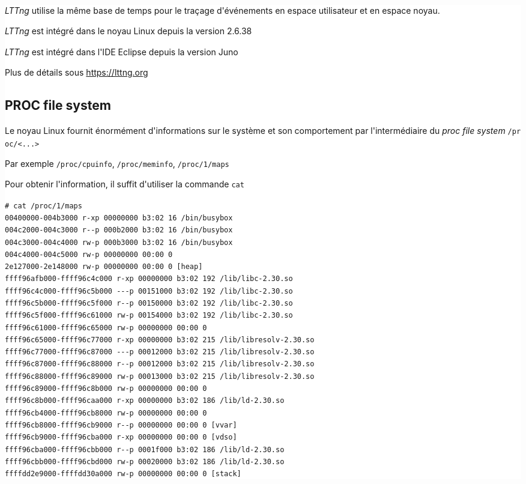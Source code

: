 _LTTng_ utilise la même base de temps pour le traçage d'événements en
espace utilisateur et en espace noyau.

_LTTng_ est intégré dans le noyau Linux depuis la version 2.6.38

_LTTng_ est intégré dans l'IDE Eclipse depuis la version Juno

Plus de détails sous https://lttng.org


## PROC file system

Le noyau Linux fournit énormément d'informations sur le système et son
comportement par l'intermédiaire du _proc file system_ `/proc/<...>`

Par exemple `/proc/cpuinfo`, `/proc/meminfo`, `/proc/1/maps`

Pour obtenir l'information, il suffit d'utiliser la commande `cat`

``` text
# cat /proc/1/maps
00400000-004b3000 r-xp 00000000 b3:02 16 /bin/busybox
004c2000-004c3000 r--p 000b2000 b3:02 16 /bin/busybox
004c3000-004c4000 rw-p 000b3000 b3:02 16 /bin/busybox
004c4000-004c5000 rw-p 00000000 00:00 0
2e127000-2e148000 rw-p 00000000 00:00 0 [heap]
ffff96afb000-ffff96c4c000 r-xp 00000000 b3:02 192 /lib/libc-2.30.so
ffff96c4c000-ffff96c5b000 ---p 00151000 b3:02 192 /lib/libc-2.30.so
ffff96c5b000-ffff96c5f000 r--p 00150000 b3:02 192 /lib/libc-2.30.so
ffff96c5f000-ffff96c61000 rw-p 00154000 b3:02 192 /lib/libc-2.30.so
ffff96c61000-ffff96c65000 rw-p 00000000 00:00 0
ffff96c65000-ffff96c77000 r-xp 00000000 b3:02 215 /lib/libresolv-2.30.so
ffff96c77000-ffff96c87000 ---p 00012000 b3:02 215 /lib/libresolv-2.30.so
ffff96c87000-ffff96c88000 r--p 00012000 b3:02 215 /lib/libresolv-2.30.so
ffff96c88000-ffff96c89000 rw-p 00013000 b3:02 215 /lib/libresolv-2.30.so
ffff96c89000-ffff96c8b000 rw-p 00000000 00:00 0
ffff96c8b000-ffff96caa000 r-xp 00000000 b3:02 186 /lib/ld-2.30.so
ffff96cb4000-ffff96cb8000 rw-p 00000000 00:00 0
ffff96cb8000-ffff96cb9000 r--p 00000000 00:00 0 [vvar]
ffff96cb9000-ffff96cba000 r-xp 00000000 00:00 0 [vdso]
ffff96cba000-ffff96cbb000 r--p 0001f000 b3:02 186 /lib/ld-2.30.so
ffff96cbb000-ffff96cbd000 rw-p 00020000 b3:02 186 /lib/ld-2.30.so
ffffdd2e9000-ffffdd30a000 rw-p 00000000 00:00 0 [stack]
```